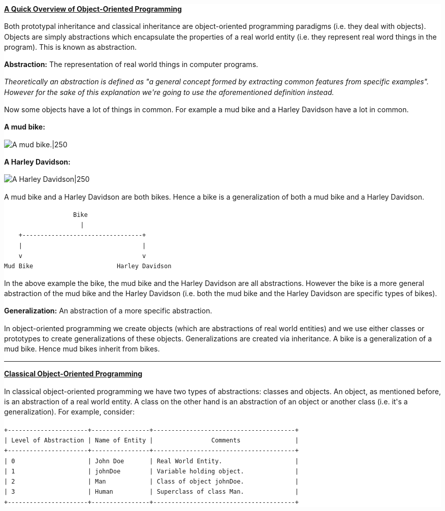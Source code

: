 <u><b>A Quick Overview of Object-Oriented Programming</b></u>

Both prototypal inheritance and classical inheritance are object-oriented programming paradigms (i.e. they deal with objects). Objects are simply abstractions which encapsulate the properties of a real world entity (i.e. they represent real word things in the program). This is known as abstraction.

**Abstraction:** The representation of real world things in computer programs.

_Theoretically an abstraction is defined as "a general concept formed by extracting common features from specific examples". However for the sake of this explanation we're going to use the aforementioned definition instead._

Now some objects have a lot of things in common. For example a mud bike and a Harley Davidson have a lot in common.

**A mud bike:**

![A mud bike.|250](https://i.stack.imgur.com/Sk20o.jpg)

**A Harley Davidson:**

![A Harley Davidson|250](https://i.stack.imgur.com/4hj6K.jpg)

A mud bike and a Harley Davidson are both bikes. Hence a bike is a generalization of both a mud bike and a Harley Davidson.

```console
                   Bike
                     |
    +---------------------------------+
    |                                 |
    v                                 v
Mud Bike                       Harley Davidson
```

In the above example the bike, the mud bike and the Harley Davidson are all abstractions. However the bike is a more general abstraction of the mud bike and the Harley Davidson (i.e. both the mud bike and the Harley Davidson are specific types of bikes).

**Generalization:** An abstraction of a more specific abstraction.

In object-oriented programming we create objects (which are abstractions of real world entities) and we use either classes or prototypes to create generalizations of these objects. Generalizations are created via inheritance. A bike is a generalization of a mud bike. Hence mud bikes inherit from bikes.

---

<u><b>Classical Object-Oriented Programming</b></u>

In classical object-oriented programming we have two types of abstractions: classes and objects. An object, as mentioned before, is an abstraction of a real world entity. A class on the other hand is an abstraction of an object or another class (i.e. it's a generalization). For example, consider:

```console
+----------------------+----------------+---------------------------------------+
| Level of Abstraction | Name of Entity |                Comments               |
+----------------------+----------------+---------------------------------------+
| 0                    | John Doe       | Real World Entity.                    |
| 1                    | johnDoe        | Variable holding object.              |
| 2                    | Man            | Class of object johnDoe.              |
| 3                    | Human          | Superclass of class Man.              |
+----------------------+----------------+---------------------------------------+
```
